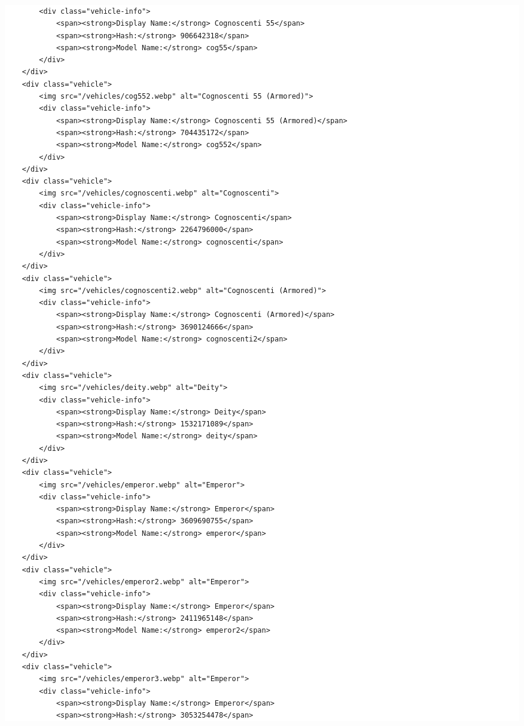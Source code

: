             <div class="vehicle-info">
                <span><strong>Display Name:</strong> Cognoscenti 55</span>
                <span><strong>Hash:</strong> 906642318</span>
                <span><strong>Model Name:</strong> cog55</span>
            </div>
        </div>
        <div class="vehicle">
            <img src="/vehicles/cog552.webp" alt="Cognoscenti 55 (Armored)">
            <div class="vehicle-info">
                <span><strong>Display Name:</strong> Cognoscenti 55 (Armored)</span>
                <span><strong>Hash:</strong> 704435172</span>
                <span><strong>Model Name:</strong> cog552</span>
            </div>
        </div>
        <div class="vehicle">
            <img src="/vehicles/cognoscenti.webp" alt="Cognoscenti">
            <div class="vehicle-info">
                <span><strong>Display Name:</strong> Cognoscenti</span>
                <span><strong>Hash:</strong> 2264796000</span>
                <span><strong>Model Name:</strong> cognoscenti</span>
            </div>
        </div>
        <div class="vehicle">
            <img src="/vehicles/cognoscenti2.webp" alt="Cognoscenti (Armored)">
            <div class="vehicle-info">
                <span><strong>Display Name:</strong> Cognoscenti (Armored)</span>
                <span><strong>Hash:</strong> 3690124666</span>
                <span><strong>Model Name:</strong> cognoscenti2</span>
            </div>
        </div>
        <div class="vehicle">
            <img src="/vehicles/deity.webp" alt="Deity">
            <div class="vehicle-info">
                <span><strong>Display Name:</strong> Deity</span>
                <span><strong>Hash:</strong> 1532171089</span>
                <span><strong>Model Name:</strong> deity</span>
            </div>
        </div>
        <div class="vehicle">
            <img src="/vehicles/emperor.webp" alt="Emperor">
            <div class="vehicle-info">
                <span><strong>Display Name:</strong> Emperor</span>
                <span><strong>Hash:</strong> 3609690755</span>
                <span><strong>Model Name:</strong> emperor</span>
            </div>
        </div>
        <div class="vehicle">
            <img src="/vehicles/emperor2.webp" alt="Emperor">
            <div class="vehicle-info">
                <span><strong>Display Name:</strong> Emperor</span>
                <span><strong>Hash:</strong> 2411965148</span>
                <span><strong>Model Name:</strong> emperor2</span>
            </div>
        </div>
        <div class="vehicle">
            <img src="/vehicles/emperor3.webp" alt="Emperor">
            <div class="vehicle-info">
                <span><strong>Display Name:</strong> Emperor</span>
                <span><strong>Hash:</strong> 3053254478</span>